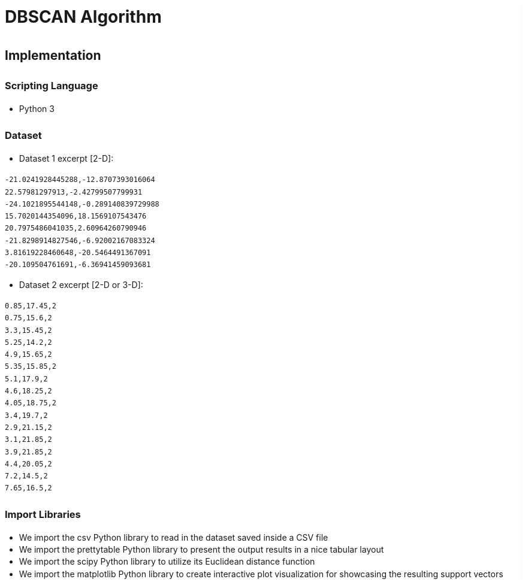# DBSCAN Algorithm

## **Implementation**

### Scripting Language

- Python 3

### Dataset

- Dataset 1 excerpt [2-D]:

```
-21.0241928445288,-12.8707393016064
22.57981297913,-2.42799507799931
-24.1021895544148,-0.289140839729988
15.7020144354096,18.1569107543476
20.7975486041035,2.60964260790946
-21.8298914827546,-6.92002167083324
3.81619228460648,-20.5464491367091
-20.109504761691,-6.36941459093681
```

- Dataset 2 excerpt [2-D or 3-D]:

```
0.85,17.45,2
0.75,15.6,2
3.3,15.45,2
5.25,14.2,2
4.9,15.65,2
5.35,15.85,2
5.1,17.9,2
4.6,18.25,2
4.05,18.75,2
3.4,19.7,2
2.9,21.15,2
3.1,21.85,2
3.9,21.85,2
4.4,20.05,2
7.2,14.5,2
7.65,16.5,2
```

### Import Libraries

- We import the csv Python library to read in the dataset saved inside a CSV file
- We import the prettytable Python library to present the output results in a nice tabular layout
- We import the scipy Python library to utilize its Euclidean distance function
- We import the matplotlib Python library to create interactive plot visualization for showcasing the resulting support vectors
